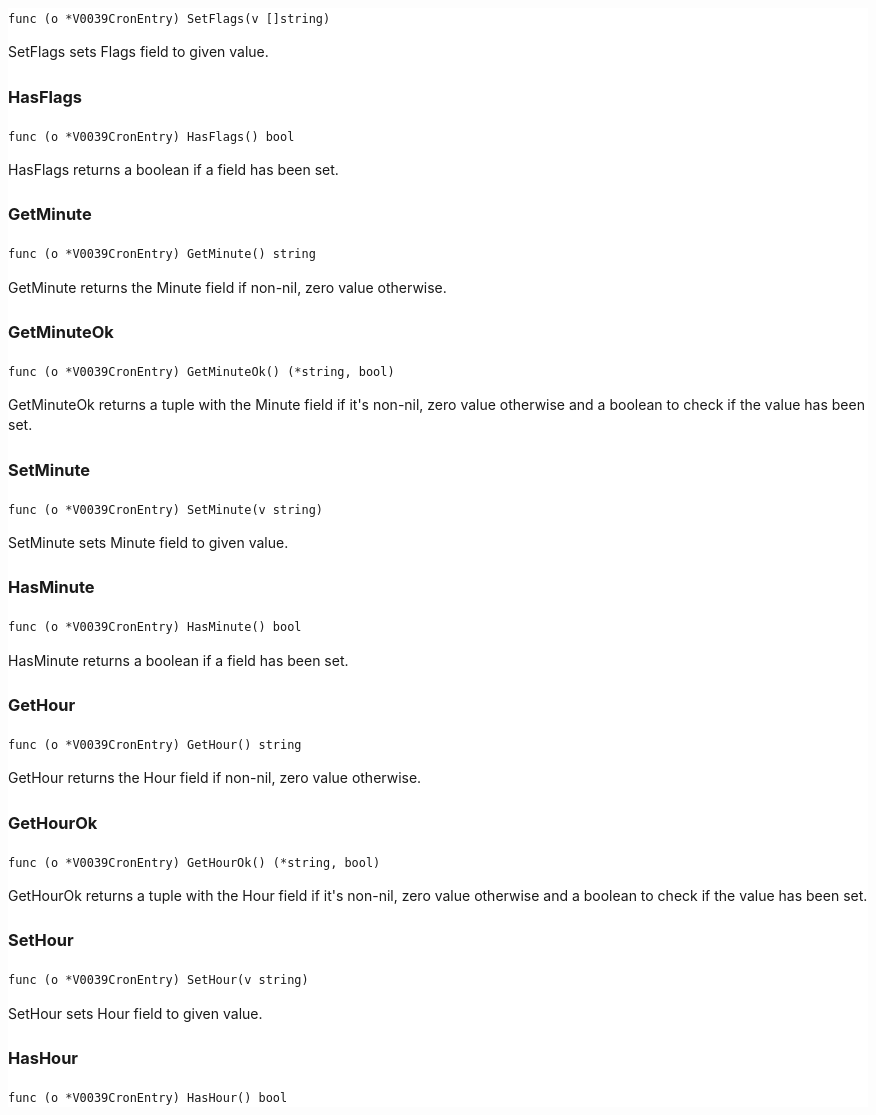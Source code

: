 `func (o *V0039CronEntry) SetFlags(v []string)`

SetFlags sets Flags field to given value.

### HasFlags

`func (o *V0039CronEntry) HasFlags() bool`

HasFlags returns a boolean if a field has been set.

### GetMinute

`func (o *V0039CronEntry) GetMinute() string`

GetMinute returns the Minute field if non-nil, zero value otherwise.

### GetMinuteOk

`func (o *V0039CronEntry) GetMinuteOk() (*string, bool)`

GetMinuteOk returns a tuple with the Minute field if it's non-nil, zero value otherwise
and a boolean to check if the value has been set.

### SetMinute

`func (o *V0039CronEntry) SetMinute(v string)`

SetMinute sets Minute field to given value.

### HasMinute

`func (o *V0039CronEntry) HasMinute() bool`

HasMinute returns a boolean if a field has been set.

### GetHour

`func (o *V0039CronEntry) GetHour() string`

GetHour returns the Hour field if non-nil, zero value otherwise.

### GetHourOk

`func (o *V0039CronEntry) GetHourOk() (*string, bool)`

GetHourOk returns a tuple with the Hour field if it's non-nil, zero value otherwise
and a boolean to check if the value has been set.

### SetHour

`func (o *V0039CronEntry) SetHour(v string)`

SetHour sets Hour field to given value.

### HasHour

`func (o *V0039CronEntry) HasHour() bool`

